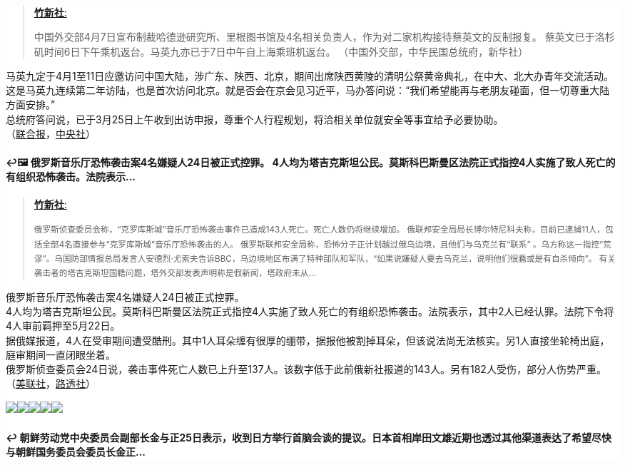 <div class="rsshub-quote"><blockquote>                                    <p><a href="https://t.me/tnews365/26717"><b>竹新社</b>:</a></p>                                                                        <p>中国外交部4月7日宣布制裁哈德逊研究所、里根图书馆及4名相关负责人，作为对二家机构接待蔡英文的反制报复。 蔡英文已于洛杉矶时间6日下午乘机返台。马英九亦已于7日中午自上海乘班机返台。 （中国外交部，中华民国总统府，新华社）</p>                                </blockquote></div><p>马英九定于4月1至11日应邀访问中国大陆，涉广东、陕西、北京，期间出席陕西黄陵的清明公祭黄帝典礼，在中大、北大办青年交流活动。<br>这是马英九连续第二年访陆，也是首次访问北京。就是否会在京会见习近平，马办答问说：“我们希望能再与老朋友碰面，但一切尊重大陆方面安排。”<br>总统府答问说，已于3月25日上午收到出访申报，尊重个人行程规划，将洽相关单位就安全等事宜给予必要协助。<br>（<a href="https://udn.com/news/story/6656/7854200" target="_blank" rel="noopener" onclick="return confirm('Open this link?\n\n'+this.href);">联合报</a>，<a href="https://www.cna.com.tw/news/aipl/202403250222.aspx" target="_blank" rel="noopener" onclick="return confirm('Open this link?\n\n'+this.href);">中央社</a>）</p>

#### ↩️🖼 俄罗斯音乐厅恐怖袭击案4名嫌疑人24日被正式控罪。 4人均为塔吉克斯坦公民。莫斯科巴斯曼区法院正式指控4人实施了致人死亡的有组织恐怖袭击。法院表示...
<div class="rsshub-quote"><blockquote>                                    <p><a href="https://t.me/tnews365/29946"><b>竹新社</b>:</a></p>                                    <p><small>俄罗斯侦查委员会称，“克罗库斯城”音乐厅恐怖袭击事件已造成143人死亡。死亡人数仍将继续增加。 俄联邦安全局局长博尔特尼科夫称，目前已逮捕11人，包括全部4名直接参与“克罗库斯城”音乐厅恐怖袭击的人。 俄罗斯联邦安全局称，恐怖分子正计划越过俄乌边境，且他们与乌克兰有“联系” 。乌方称这一指控“荒谬”。乌国防部情报总局发言人安德烈·尤索夫告诉BBC，乌边境地区布满了特种部队和军队，“如果说嫌疑人要去乌克兰，说明他们很蠢或是有自杀倾向”。 有关袭击者的塔吉克斯坦国籍问题，塔外交部发表声明称是假新闻，塔政府未从…</small></p>                                                                    </blockquote></div><p></p><div class="tgme_widget_message_text js-message_text" dir="auto">俄罗斯音乐厅恐怖袭击案4名嫌疑人24日被正式控罪。<br>4人均为塔吉克斯坦公民。莫斯科巴斯曼区法院正式指控4人实施了致人死亡的有组织恐怖袭击。法院表示，其中2人已经认罪。法院下令将4人审前羁押至5月22日。<br>据俄媒报道，4人在受审期间遭受酷刑。其中1人耳朵缠有很厚的绷带，据报他被割掉耳朵，但该说法尚无法核实。另1人直接坐轮椅出庭，庭审期间一直闭眼坐着。<br>俄罗斯侦查委员会24日说，袭击事件死亡人数已上升至137人。该数字低于此前俄新社报道的143人。另有182人受伤，部分人伤势严重。<br>（<a href="https://apnews.com/article/russia-moscow-krasnogorsk-gunmen-concert-hall-fire-b719cbe27d26207955fd423b1e3ddc68" target="_blank" rel="noopener" onclick="return confirm('Open this link?\n\n'+this.href);">美联社</a>，<a href="https://www.reuters.com/world/europe/russia-mourns-victims-deadly-concert-hall-attack-2024-03-24/" target="_blank" rel="noopener" onclick="return confirm('Open this link?\n\n'+this.href);">路透社</a>）</div><p></p><img src="https://cdn5.cdn-telegram.org/file/hwTvB9imtihBdDd9ELr_HVECmCl-zsG3nrSEH4OWMOGcdh1TMgaqAOPmBkn5qWKZS5gTNr66iVJkDsxd6_OkSyDwmyVfHbE2430DUL-gkfrr_GYgmkyjGHBb8Wx1VSSioMKFGbMYP9Hd2VRXQZ4XphxnXXyMANvL4saiZiX_gBxxuKbOc6UwY2tADA_J46fR4sXOjoAAAhrU7ZhG5VWHPlcGJKKMxSyX9Vrkx1Y9Tvx62vhi2mt7qosOMG7pEWC6eBtN3VlaF-dj-vTDBSAo-G9_1D_YfMO8td5OUSibAV_gIozQwbiJxd_6qPqtu_IRWqh6XSUHsPWpIHkVocKBJA.jpg" referrerpolicy="no-referrer"><img src="https://cdn5.cdn-telegram.org/file/KazidXqgRbvqqnB2IFt-eXoGGgyLdc6geoVPYNOmhynAke-rv7hEDqK9X8sop2hR5cbUC3yHQR77QCQXM8LiZYtld3oatpwv81pS9sFgjz1k8f-tMpiNCtw5vkSnFVLTj4c2H0D_oM5MiKgm7IOiopp65FhMTNn5GkKsPNZzxojRwvBpZ5XhTiVS_2pYaihQftcHWfNYoujlmZK5s8FyXrCmvoukdTkoGphNys5HfhuduDRq0H8tEUvbRqhCUADkxxdzg1up-yKX8FkMkd_M8rtVQtjV4fNphUdNhV7jD2QlgcqT5LZKO-J1WxlWC2iPlR8FEfglhzY_7KkeHLDJTg.jpg" referrerpolicy="no-referrer"><img src="https://cdn5.cdn-telegram.org/file/RQxDG_T7H_YwIxPCEggaMzezMW_FX0wnV1dUU3JmJD_lX_KX99DNuAnnmmO2Gs4Mhc0dvVnIWfSJRoMu6SdnFzQsIqEdMyc_npTd9u3uPkdCjGeIBU2H4N0jPP459tdG84jvTG2LdvJHS_d_Hpr_veR1Y7u4m4O339ZGAGhKWBAPk3cKjLlQS2tBpB7rp0JvnofgXJ-QkxXVmzDzX7XrMJipYAcyiSohe4yDbd8dia479K_SiUDp59DWFKVqDoQwZu0JfccBUgZlnijNfJnxTIOM1vb0fP43c-iPeR5feHGiRgJNHTgSpKRi7XxGxX1RUwHw9aGH6vB07NNFLbTSDg.jpg" referrerpolicy="no-referrer"><img src="https://cdn5.cdn-telegram.org/file/aMCBvrNNhu3g3ev4JWOiVjUB-0DZMI2tsY6b39GnQ-yDQAoXvNIMEKDEHHsezHGIdMeEBTBQ-Ya331dZcUlLO4Oxiozb1LD3HJiRbddK0FLOLFGLVlWNBwrcxWy_b-M1ZhHBSmo8hxNsert_1qPBWM4IJgFFDWUy_0ztKMHpFZCVlYVcrXr-uEcZrLPpOSt4k-EJjykP_I8JGICtNz7TKgqsaRYmBcEQnT9ipOJgAon22BBgAIPuLJl3TEmY4DkBIDxE9RFNqKxRJ8ZBoQ-eUKB6BE-uPYvGrMFeyWv8yFht1p_biJF4nY98g6evB1N2e754CbzwyXWZwP5k-o3s5Q.jpg" referrerpolicy="no-referrer"><img src="https://cdn5.cdn-telegram.org/file/ufw9drqMF6HfZXqeb_k0XWl3IsJsvvMhCAG0OGW74LEh1qH_TowvOEtHp6dfYNP8coQEmp_FzfPl75CtjIyPUWZEplvIFwFNdkS3PHSfO4ZsVKQiAvty5lrlJwmKVaboRa6W_kcQqbsOcG9-jNefMEneHOQ5JEhhuvAKyLNW6MR70H1ftj5ixe7mKenAuHnmtyFPXeErhvB0r8-86sHCKQIhmwCKD7bckKO6KnOCxy0uML5kOGkHiJSWhlZZCGeVeYXPTGpoCjKR98TUpO2f_LXbSZ8hSl7Ov-H1tq6jMrlD6DVqVoIOnOGwc6nhOHM46RCJZ7WTXD6sn-RyhlKAdQ.jpg" referrerpolicy="no-referrer">

#### ↩️ 朝鲜劳动党中央委员会副部长金与正25日表示，收到日方举行首脑会谈的提议。日本首相岸田文雄近期也透过其他渠道表达了希望尽快与朝鲜国务委员会委员长金正...